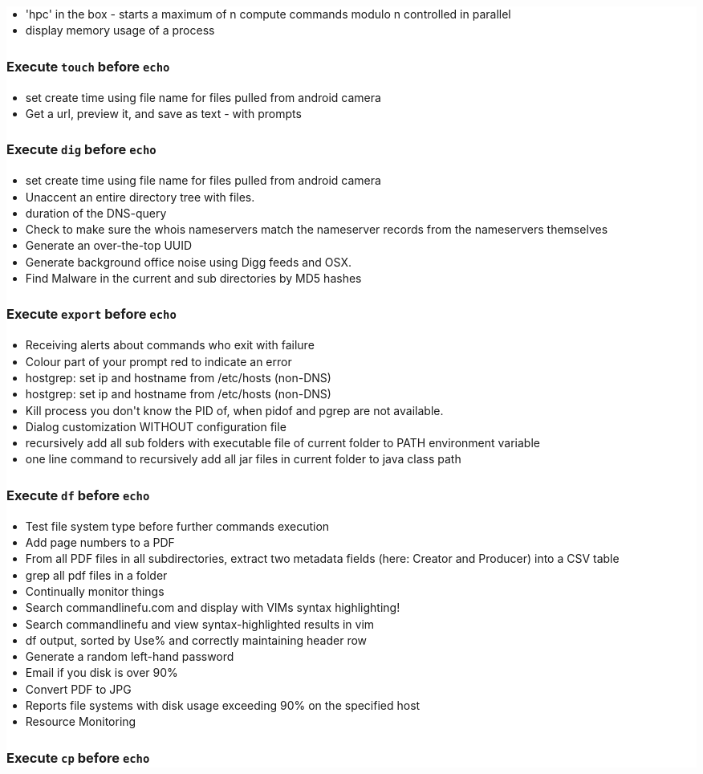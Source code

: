 - 'hpc' in the box - starts a maximum of n compute commands modulo n controlled in parallel
- display memory usage of a process

            
### Execute `touch` before `echo`

- set create time using file name for files pulled from android camera
- Get a url, preview it, and save as text - with prompts

            
### Execute `dig` before `echo`

- set create time using file name for files pulled from android camera
- Unaccent an entire directory tree with files.
- duration of the DNS-query
- Check to make sure the whois nameservers match the nameserver records from the nameservers themselves
- Generate an over-the-top UUID
- Generate background office noise using Digg feeds and OSX.
- Find Malware in the current and sub directories by MD5 hashes

            
### Execute `export` before `echo`

- Receiving alerts about commands who exit with failure
- Colour part of your prompt red to indicate an error
- hostgrep: set ip and hostname from /etc/hosts (non-DNS)
- hostgrep: set ip and hostname from /etc/hosts (non-DNS)
- Kill process you don't know the PID of, when pidof and pgrep are not available.
- Dialog customization WITHOUT configuration file
- recursively add all sub folders with executable file of current folder to PATH environment variable
- one line command to recursively add all jar files in current folder to java class path

            
### Execute `df` before `echo`

- Test file system type before further commands execution
- Add page numbers to a PDF
- From all PDF files in all subdirectories, extract two metadata fields (here: Creator and Producer) into a CSV table
- grep all pdf files in a folder
- Continually monitor things
- Search commandlinefu.com and display with VIMs syntax highlighting!
- Search commandlinefu and view syntax-highlighted results in vim
- df output, sorted by Use% and correctly maintaining header row
- Generate a random left-hand password
- Email if you disk is over 90%
- Convert PDF to JPG
- Reports file systems with disk usage exceeding 90% on the specified host
- Resource Monitoring

            
### Execute `cp` before `echo`
